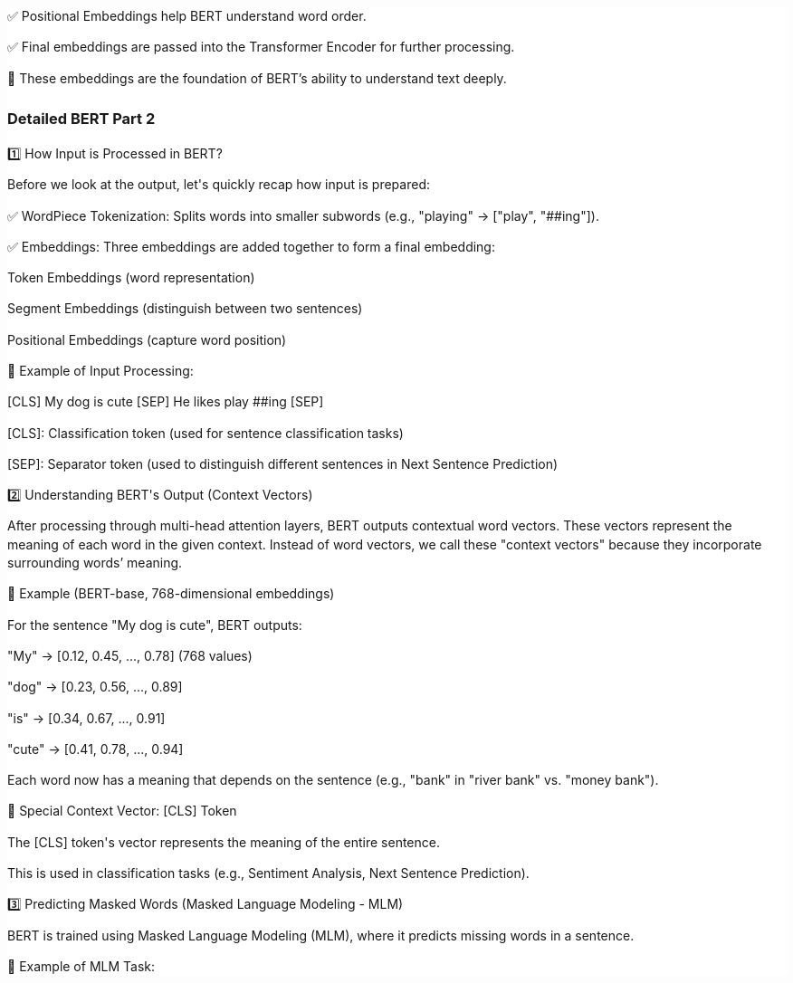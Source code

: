 ✅ Positional Embeddings help BERT understand word order.

✅ Final embeddings are passed into the Transformer Encoder for further processing.

📌 These embeddings are the foundation of BERT’s ability to understand text deeply.

### Detailed BERT Part 2

1️⃣ How Input is Processed in BERT?

Before we look at the output, let's quickly recap how input is prepared:

✅ WordPiece Tokenization: Splits words into smaller subwords (e.g., "playing" → ["play", "##ing"]).

✅ Embeddings: Three embeddings are added together to form a final embedding:

Token Embeddings (word representation)

Segment Embeddings (distinguish between two sentences)

Positional Embeddings (capture word position)

📌 Example of Input Processing:

[CLS] My dog is cute [SEP] He likes play ##ing [SEP]

[CLS]: Classification token (used for sentence classification tasks)

[SEP]: Separator token (used to distinguish different sentences in Next Sentence Prediction)


2️⃣ Understanding BERT's Output (Context Vectors)

After processing through multi-head attention layers, BERT outputs contextual word vectors.
These vectors represent the meaning of each word in the given context.
Instead of word vectors, we call these "context vectors" because they incorporate surrounding words’ meaning.

📌 Example (BERT-base, 768-dimensional embeddings)

For the sentence "My dog is cute", BERT outputs:

"My"      → [0.12, 0.45, ..., 0.78] (768 values)

"dog"     → [0.23, 0.56, ..., 0.89]

"is"      → [0.34, 0.67, ..., 0.91]

"cute"    → [0.41, 0.78, ..., 0.94]

Each word now has a meaning that depends on the sentence (e.g., "bank" in "river bank" vs. "money bank").

🔹 Special Context Vector: [CLS] Token

The [CLS] token's vector represents the meaning of the entire sentence.

This is used in classification tasks (e.g., Sentiment Analysis, Next Sentence Prediction).

3️⃣ Predicting Masked Words (Masked Language Modeling - MLM)

BERT is trained using Masked Language Modeling (MLM), where it predicts missing words in a sentence.

📌 Example of MLM Task:
